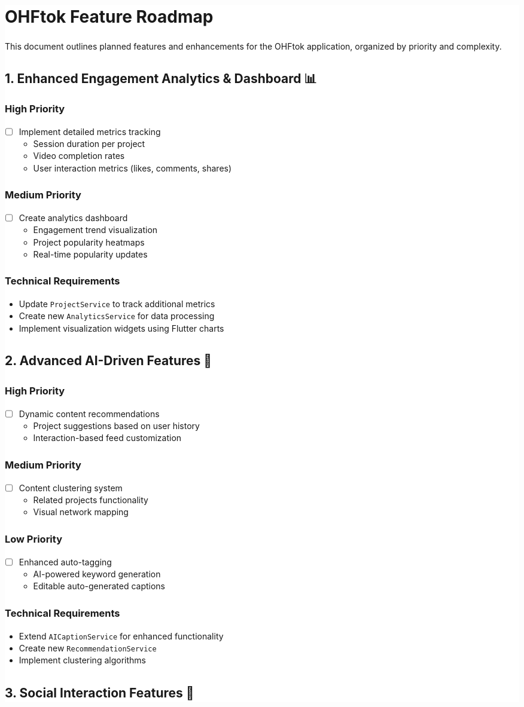# OHFtok Feature Roadmap

This document outlines planned features and enhancements for the OHFtok application, organized by priority and complexity.

## 1. Enhanced Engagement Analytics & Dashboard 📊

### High Priority
- [ ] Implement detailed metrics tracking
  - Session duration per project
  - Video completion rates
  - User interaction metrics (likes, comments, shares)
  
### Medium Priority
- [ ] Create analytics dashboard
  - Engagement trend visualization
  - Project popularity heatmaps
  - Real-time popularity updates

### Technical Requirements
- Update `ProjectService` to track additional metrics
- Create new `AnalyticsService` for data processing
- Implement visualization widgets using Flutter charts

## 2. Advanced AI-Driven Features 🤖

### High Priority
- [ ] Dynamic content recommendations
  - Project suggestions based on user history
  - Interaction-based feed customization
  
### Medium Priority
- [ ] Content clustering system
  - Related projects functionality
  - Visual network mapping
  
### Low Priority
- [ ] Enhanced auto-tagging
  - AI-powered keyword generation
  - Editable auto-generated captions

### Technical Requirements
- Extend `AICaptionService` for enhanced functionality
- Create new `RecommendationService`
- Implement clustering algorithms

## 3. Social Interaction Features 🤝
